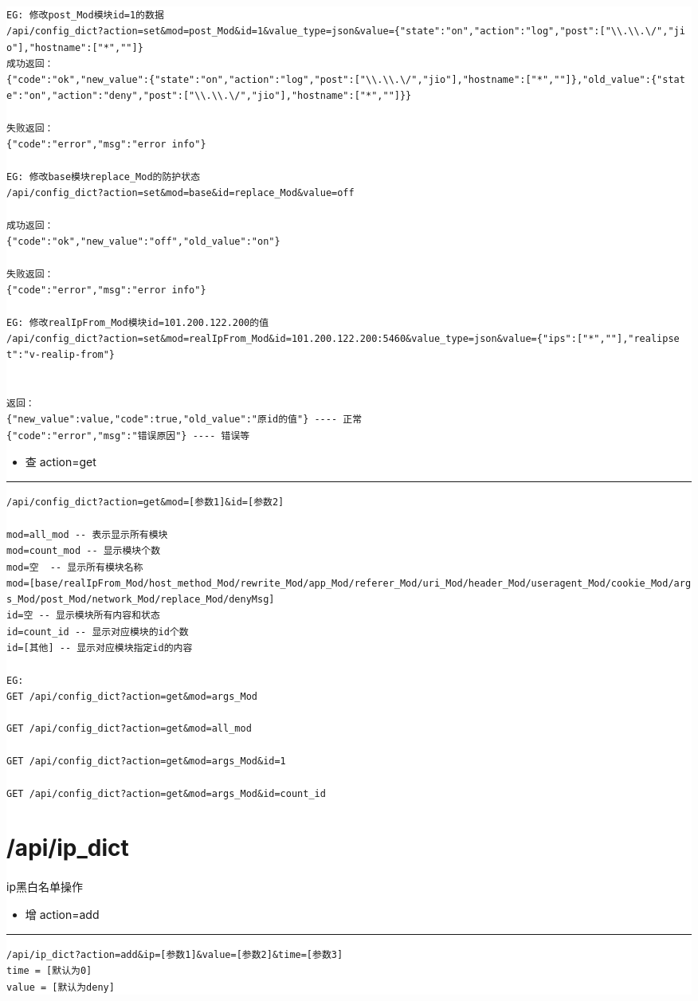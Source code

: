     EG: 修改post_Mod模块id=1的数据
    /api/config_dict?action=set&mod=post_Mod&id=1&value_type=json&value={"state":"on","action":"log","post":["\\.\\.\/","jio"],"hostname":["*",""]}
    成功返回：
    {"code":"ok","new_value":{"state":"on","action":"log","post":["\\.\\.\/","jio"],"hostname":["*",""]},"old_value":{"state":"on","action":"deny","post":["\\.\\.\/","jio"],"hostname":["*",""]}}

    失败返回：
    {"code":"error","msg":"error info"}
    
    EG: 修改base模块replace_Mod的防护状态
    /api/config_dict?action=set&mod=base&id=replace_Mod&value=off

    成功返回：
    {"code":"ok","new_value":"off","old_value":"on"}

    失败返回：
    {"code":"error","msg":"error info"}
   
    EG: 修改realIpFrom_Mod模块id=101.200.122.200的值
    /api/config_dict?action=set&mod=realIpFrom_Mod&id=101.200.122.200:5460&value_type=json&value={"ips":["*",""],"realipset":"v-realip-from"}
   
    
    返回：
    {"new_value":value,"code":true,"old_value":"原id的值"} ---- 正常
    {"code":"error","msg":"错误原因"} ---- 错误等

 - 查 action=get
---
	/api/config_dict?action=get&mod=[参数1]&id=[参数2]
	
	mod=all_mod -- 表示显示所有模块
	mod=count_mod -- 显示模块个数
	mod=空  -- 显示所有模块名称
	mod=[base/realIpFrom_Mod/host_method_Mod/rewrite_Mod/app_Mod/referer_Mod/uri_Mod/header_Mod/useragent_Mod/cookie_Mod/args_Mod/post_Mod/network_Mod/replace_Mod/denyMsg]
    id=空 -- 显示模块所有内容和状态
    id=count_id -- 显示对应模块的id个数
    id=[其他] -- 显示对应模块指定id的内容
    
    EG:
    GET /api/config_dict?action=get&mod=args_Mod
    
    GET /api/config_dict?action=get&mod=all_mod
    
    GET /api/config_dict?action=get&mod=args_Mod&id=1
    
    GET /api/config_dict?action=get&mod=args_Mod&id=count_id
 
# /api/ip_dict
  ip黑白名单操作
   
 - 增 action=add
---
	/api/ip_dict?action=add&ip=[参数1]&value=[参数2]&time=[参数3]
	time = [默认为0]
	value = [默认为deny]
	